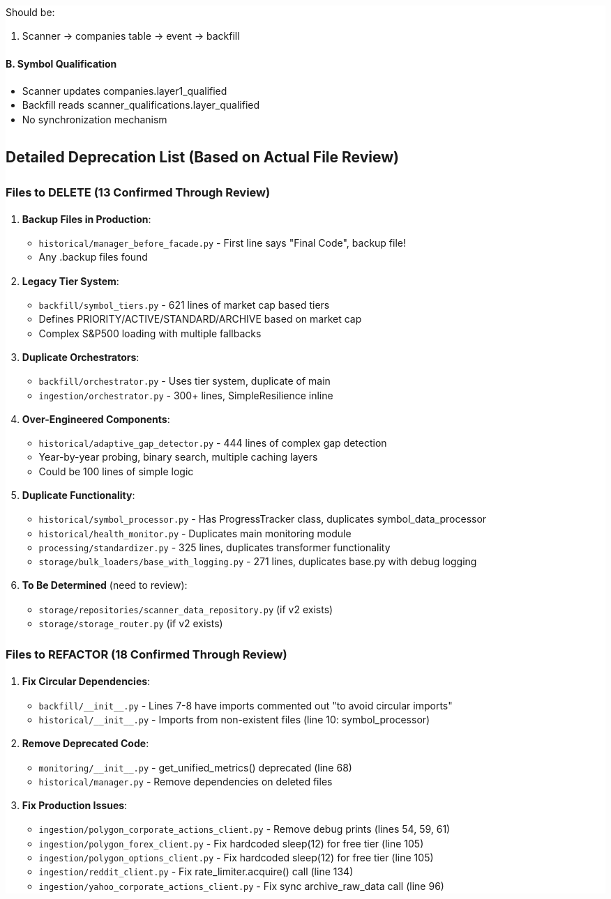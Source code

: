 Should be:
1. Scanner → companies table → event → backfill

#### B. Symbol Qualification
- Scanner updates companies.layer1_qualified
- Backfill reads scanner_qualifications.layer_qualified
- No synchronization mechanism

## Detailed Deprecation List (Based on Actual File Review)

### Files to DELETE (13 Confirmed Through Review)

1. **Backup Files in Production**:
   - `historical/manager_before_facade.py` - First line says "Final Code", backup file!
   - Any .backup files found

2. **Legacy Tier System**:
   - `backfill/symbol_tiers.py` - 621 lines of market cap based tiers
   - Defines PRIORITY/ACTIVE/STANDARD/ARCHIVE based on market cap
   - Complex S&P500 loading with multiple fallbacks

3. **Duplicate Orchestrators**:
   - `backfill/orchestrator.py` - Uses tier system, duplicate of main
   - `ingestion/orchestrator.py` - 300+ lines, SimpleResilience inline

4. **Over-Engineered Components**:
   - `historical/adaptive_gap_detector.py` - 444 lines of complex gap detection
   - Year-by-year probing, binary search, multiple caching layers
   - Could be 100 lines of simple logic

5. **Duplicate Functionality**:
   - `historical/symbol_processor.py` - Has ProgressTracker class, duplicates symbol_data_processor
   - `historical/health_monitor.py` - Duplicates main monitoring module
   - `processing/standardizer.py` - 325 lines, duplicates transformer functionality
   - `storage/bulk_loaders/base_with_logging.py` - 271 lines, duplicates base.py with debug logging

6. **To Be Determined** (need to review):
   - `storage/repositories/scanner_data_repository.py` (if v2 exists)
   - `storage/storage_router.py` (if v2 exists)

### Files to REFACTOR (18 Confirmed Through Review)

1. **Fix Circular Dependencies**:
   - `backfill/__init__.py` - Lines 7-8 have imports commented out "to avoid circular imports"
   - `historical/__init__.py` - Imports from non-existent files (line 10: symbol_processor)

2. **Remove Deprecated Code**:
   - `monitoring/__init__.py` - get_unified_metrics() deprecated (line 68)
   - `historical/manager.py` - Remove dependencies on deleted files

3. **Fix Production Issues**:
   - `ingestion/polygon_corporate_actions_client.py` - Remove debug prints (lines 54, 59, 61)
   - `ingestion/polygon_forex_client.py` - Fix hardcoded sleep(12) for free tier (line 105)
   - `ingestion/polygon_options_client.py` - Fix hardcoded sleep(12) for free tier (line 105)
   - `ingestion/reddit_client.py` - Fix rate_limiter.acquire() call (line 134)
   - `ingestion/yahoo_corporate_actions_client.py` - Fix sync archive_raw_data call (line 96)
